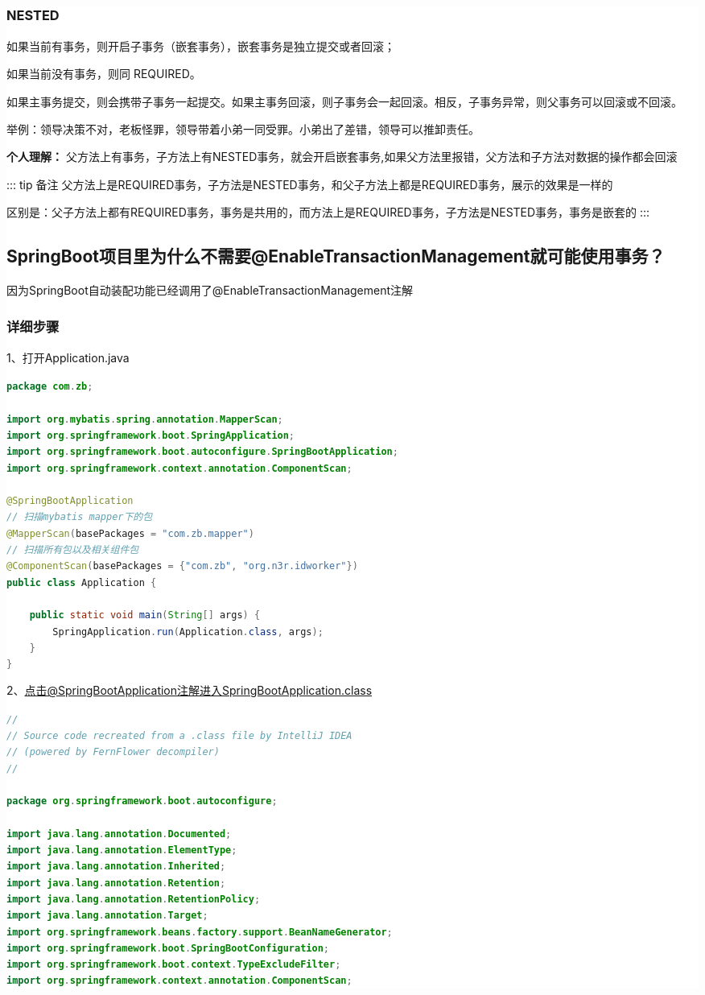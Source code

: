 ### NESTED

如果当前有事务，则开启子事务（嵌套事务），嵌套事务是独立提交或者回滚；

如果当前没有事务，则同 REQUIRED。

如果主事务提交，则会携带子事务一起提交。如果主事务回滚，则子事务会一起回滚。相反，子事务异常，则父事务可以回滚或不回滚。

举例：领导决策不对，老板怪罪，领导带着小弟一同受罪。小弟出了差错，领导可以推卸责任。

**个人理解：** 父方法上有事务，子方法上有NESTED事务，就会开启嵌套事务,如果父方法里报错，父方法和子方法对数据的操作都会回滚

::: tip 备注
父方法上是REQUIRED事务，子方法是NESTED事务，和父子方法上都是REQUIRED事务，展示的效果是一样的

区别是：父子方法上都有REQUIRED事务，事务是共用的，而方法上是REQUIRED事务，子方法是NESTED事务，事务是嵌套的
:::

## SpringBoot项目里为什么不需要@EnableTransactionManagement就可能使用事务？

因为SpringBoot自动装配功能已经调用了@EnableTransactionManagement注解

### 详细步骤

1、打开Application.java

```java
package com.zb;

import org.mybatis.spring.annotation.MapperScan;
import org.springframework.boot.SpringApplication;
import org.springframework.boot.autoconfigure.SpringBootApplication;
import org.springframework.context.annotation.ComponentScan;

@SpringBootApplication
// 扫描mybatis mapper下的包
@MapperScan(basePackages = "com.zb.mapper")
// 扫描所有包以及相关组件包
@ComponentScan(basePackages = {"com.zb", "org.n3r.idworker"})
public class Application {

    public static void main(String[] args) {
        SpringApplication.run(Application.class, args);
    }
}

```

2、点击@SpringBootApplication注解进入SpringBootApplication.class

```java
//
// Source code recreated from a .class file by IntelliJ IDEA
// (powered by FernFlower decompiler)
//

package org.springframework.boot.autoconfigure;

import java.lang.annotation.Documented;
import java.lang.annotation.ElementType;
import java.lang.annotation.Inherited;
import java.lang.annotation.Retention;
import java.lang.annotation.RetentionPolicy;
import java.lang.annotation.Target;
import org.springframework.beans.factory.support.BeanNameGenerator;
import org.springframework.boot.SpringBootConfiguration;
import org.springframework.boot.context.TypeExcludeFilter;
import org.springframework.context.annotation.ComponentScan;
```